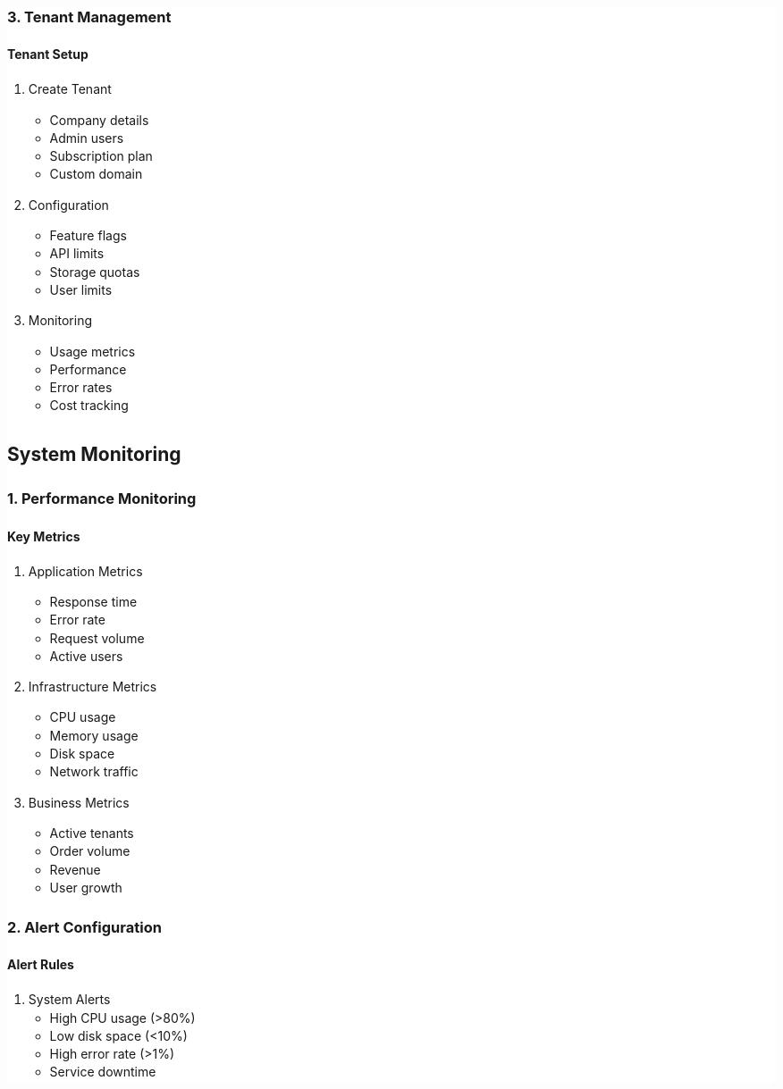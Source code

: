 ### 3. Tenant Management

#### Tenant Setup
1. Create Tenant
   - Company details
   - Admin users
   - Subscription plan
   - Custom domain

2. Configuration
   - Feature flags
   - API limits
   - Storage quotas
   - User limits

3. Monitoring
   - Usage metrics
   - Performance
   - Error rates
   - Cost tracking

## System Monitoring

### 1. Performance Monitoring

#### Key Metrics
1. Application Metrics
   - Response time
   - Error rate
   - Request volume
   - Active users

2. Infrastructure Metrics
   - CPU usage
   - Memory usage
   - Disk space
   - Network traffic

3. Business Metrics
   - Active tenants
   - Order volume
   - Revenue
   - User growth

### 2. Alert Configuration

#### Alert Rules
1. System Alerts
   - High CPU usage (>80%)
   - Low disk space (<10%)
   - High error rate (>1%)
   - Service downtime
